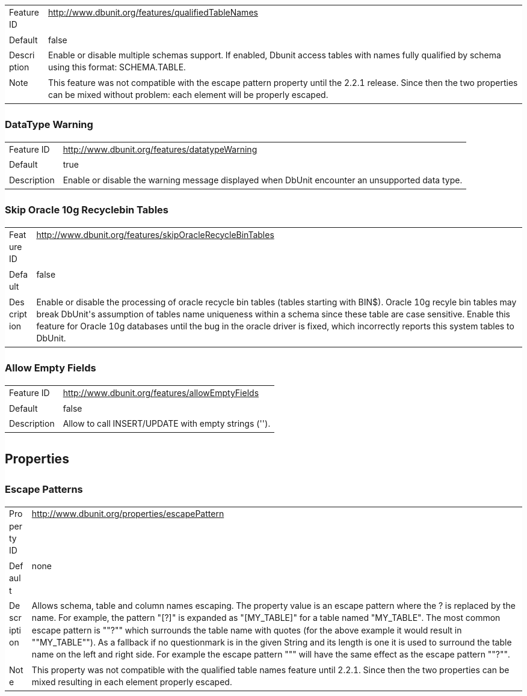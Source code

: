 |  |  |
| ---- | ---- |
| Feature ID | http://www.dbunit.org/features/qualifiedTableNames |
| Default | false |
| Description | Enable or disable multiple schemas support. If enabled, Dbunit access tables with names fully qualified by schema using this format: SCHEMA.TABLE. |
| Note | This feature was not compatible with the escape pattern property until the 2.2.1 release. Since then the two properties can be mixed without problem: each element will be properly escaped. |

### DataType Warning

|  |  |
| ---- | ---- |
| Feature ID | http://www.dbunit.org/features/datatypeWarning |
| Default | true |
| Description | Enable or disable the warning message displayed when DbUnit encounter an unsupported data type. |

### Skip Oracle 10g Recyclebin Tables

|  |  |
| ---- | ---- |
| Feature ID | http://www.dbunit.org/features/skipOracleRecycleBinTables |
| Default | false |
| Description | Enable or disable the processing of oracle recycle bin tables (tables starting with BIN$). Oracle 10g recyle bin tables may break DbUnit's assumption of tables name uniqueness within a schema since these table are case sensitive. Enable this feature for Oracle 10g databases until the bug in the oracle driver is fixed, which incorrectly reports this system tables to DbUnit. |

### Allow Empty Fields

|  |  |
| ---- | ---- |
| Feature ID | http://www.dbunit.org/features/allowEmptyFields |
| Default | false |
| Description | Allow to call INSERT/UPDATE with empty strings (''). |

## Properties

### Escape Patterns

|  |  |
| ---- | ---- |
| Property ID | http://www.dbunit.org/properties/escapePattern |
| Default | none |
| Description | Allows schema, table and column names escaping. The property value is an escape pattern where the ? is replaced by the name. For example, the pattern "[?]" is expanded as "[MY_TABLE]" for a table named "MY_TABLE". The most common escape pattern is "\"?\"" which surrounds the table name with quotes (for the above example it would result in "\"MY_TABLE\""). As a fallback if no questionmark is in the given String and its length is one it is used to surround the table name on the left and right side. For example the escape pattern "\"" will have the same effect as the escape pattern "\"?\"".  |
| Note | This property was not compatible with the qualified table names feature until 2.2.1. Since then the two properties can be mixed resulting in each element properly escaped.  |
